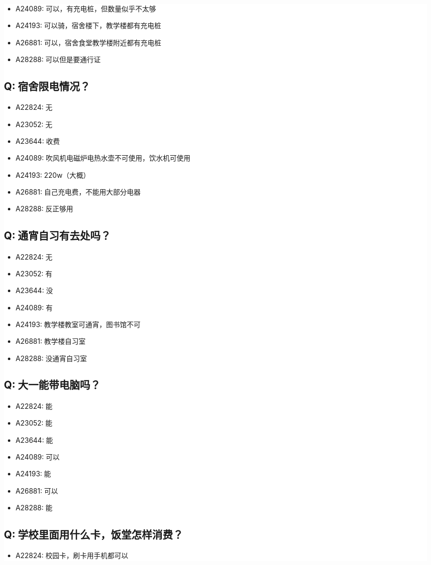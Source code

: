 - A24089: 可以，有充电桩，但数量似乎不太够

- A24193: 可以骑，宿舍楼下，教学楼都有充电桩

- A26881: 可以，宿舍食堂教学楼附近都有充电桩

- A28288: 可以但是要通行证

## Q: 宿舍限电情况？

- A22824: 无

- A23052: 无

- A23644: 收费

- A24089: 吹风机电磁炉电热水壶不可使用，饮水机可使用

- A24193: 220w（大概）

- A26881: 自己充电费，不能用大部分电器

- A28288: 反正够用

## Q: 通宵自习有去处吗？

- A22824: 无

- A23052: 有

- A23644: 没

- A24089: 有

- A24193: 教学楼教室可通宵，图书馆不可

- A26881: 教学楼自习室

- A28288: 没通宵自习室

## Q: 大一能带电脑吗？

- A22824: 能

- A23052: 能

- A23644: 能

- A24089: 可以

- A24193: 能

- A26881: 可以

- A28288: 能

## Q: 学校里面用什么卡，饭堂怎样消费？

- A22824: 校园卡，刷卡用手机都可以
